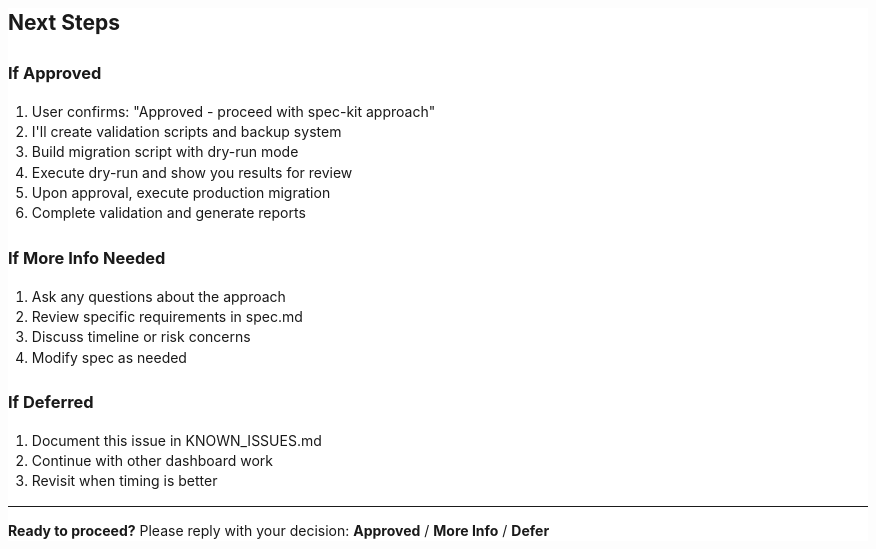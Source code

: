 ## Next Steps

### If Approved
1. User confirms: "Approved - proceed with spec-kit approach"
2. I'll create validation scripts and backup system
3. Build migration script with dry-run mode
4. Execute dry-run and show you results for review
5. Upon approval, execute production migration
6. Complete validation and generate reports

### If More Info Needed
1. Ask any questions about the approach
2. Review specific requirements in spec.md
3. Discuss timeline or risk concerns
4. Modify spec as needed

### If Deferred
1. Document this issue in KNOWN_ISSUES.md
2. Continue with other dashboard work
3. Revisit when timing is better

---

**Ready to proceed?**
Please reply with your decision: **Approved** / **More Info** / **Defer**
